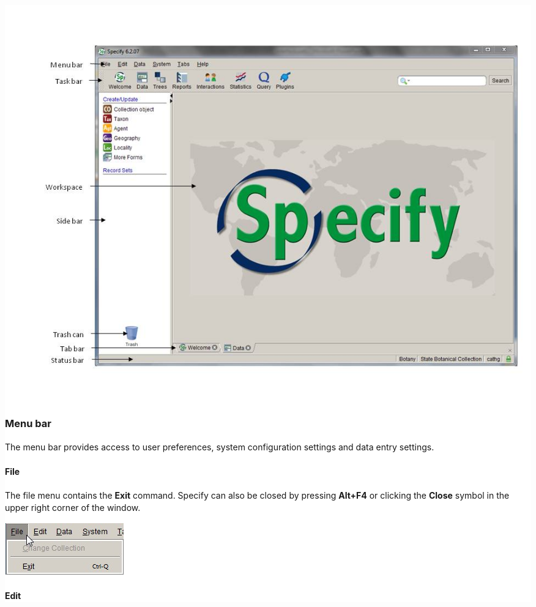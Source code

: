 ![](./media/image13.jpeg)

### Menu bar

The menu bar provides access to user preferences, system configuration settings and data entry settings.

#### File

The file menu contains the **Exit** command. Specify can also be closed by pressing **Alt+F4** or clicking the **Close** symbol in the upper right corner of the window.

![](./media/image14.jpeg)

#### Edit
